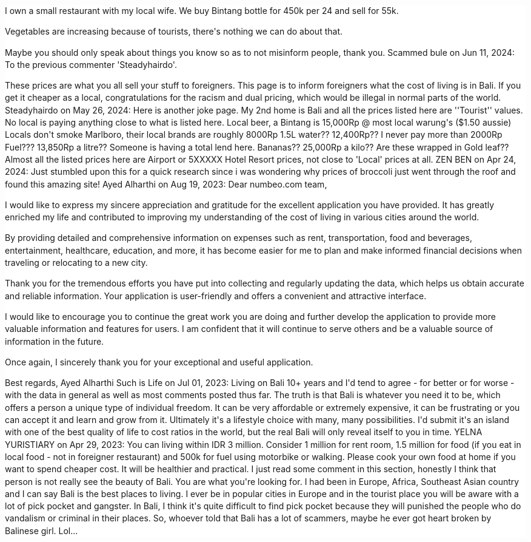 I own a small restaurant with my local wife. We buy Bintang bottle for 450k per 24 and sell for 55k.

Vegetables are increasing because of tourists, there's nothing we can do about that.

Maybe you should only speak about things you know so as to not misinform people, thank you.
Scammed bule on Jun 11, 2024:
To the previous commenter 'Steadyhairdo'.

These prices are what you all sell your stuff to foreigners. This page is to inform foreigners what the cost of living is in Bali.
If you get it cheaper as a local, congratulations for the racism and dual pricing, which would be illegal in normal parts of the world.
Steadyhairdo on May 26, 2024:
Here is another joke page. My 2nd home is Bali and all the prices listed here are ''Tourist'' values.
No local is paying anything close to what is listed here.
Local beer, a Bintang is 15,000Rp @ most local warung's ($1.50 aussie)
Locals don't smoke Marlboro, their local brands are roughly 8000Rp
1.5L water?? 12,400Rp?? I never pay more than 2000Rp
Fuel??? 13,850Rp a litre?? Someone is having a total lend here.
Bananas?? 25,000Rp a kilo?? Are these wrapped in Gold leaf??
Almost all the listed prices here are Airport or 5XXXXX Hotel Resort prices, not close to 'Local' prices at all.
ZEN BEN on Apr 24, 2024:
Just stumbled upon this for a quick research since i was wondering why prices of broccoli just went through the roof and found this amazing site!
Ayed Alharthi on Aug 19, 2023:
Dear numbeo.com team,

I would like to express my sincere appreciation and gratitude for the excellent application you have provided. It has greatly enriched my life and contributed to improving my understanding of the cost of living in various cities around the world.

By providing detailed and comprehensive information on expenses such as rent, transportation, food and beverages, entertainment, healthcare, education, and more, it has become easier for me to plan and make informed financial decisions when traveling or relocating to a new city.

Thank you for the tremendous efforts you have put into collecting and regularly updating the data, which helps us obtain accurate and reliable information. Your application is user-friendly and offers a convenient and attractive interface.

I would like to encourage you to continue the great work you are doing and further develop the application to provide more valuable information and features for users. I am confident that it will continue to serve others and be a valuable source of information in the future.

Once again, I sincerely thank you for your exceptional and useful application.

Best regards,
Ayed Alharthi
Such is Life on Jul 01, 2023:
Living on Bali 10+ years and I'd tend to agree - for better or for worse - with the data in general as well as most comments posted thus far. The truth is that Bali is whatever you need it to be, which offers a person a unique type of individual freedom. It can be very affordable or extremely expensive, it can be frustrating or you can accept it and learn and grow from it. Ultimately it's a lifestyle choice with many, many possibilities. I'd submit it's an island with one of the best quality of life to cost ratios in the world, but the real Bali will only reveal itself to you in time.
YELNA YURISTIARY on Apr 29, 2023:
You can living within IDR 3 million. Consider 1 million for rent room, 1.5 million for food (if you eat in local food - not in foreigner restaurant) and 500k for fuel using motorbike or walking. Please cook your own food at home if you want to spend cheaper cost. It will be healthier and practical. I just read some comment in this section, honestly I think that person is not really see the beauty of Bali. You are what you're looking for. I had been in Europe, Africa, Southeast Asian country and I can say Bali is the best places to living. I ever be in popular cities in Europe and in the tourist place you will be aware with a lot of pick pocket and gangster. In Bali, I think it's quite difficult to find pick pocket because they will punished the people who do vandalism or criminal in their places. So, whoever told that Bali has a lot of scammers, maybe he ever got heart broken by Balinese girl. Lol...